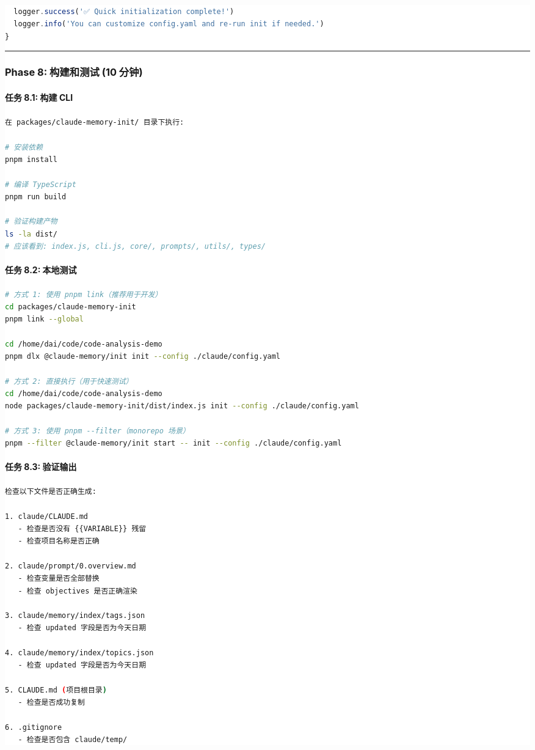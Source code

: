 ```typescript
  logger.success('✅ Quick initialization complete!')
  logger.info('You can customize config.yaml and re-run init if needed.')
}
```

---

### Phase 8: 构建和测试 (10 分钟)

#### 任务 8.1: 构建 CLI
```bash
在 packages/claude-memory-init/ 目录下执行:

# 安装依赖
pnpm install

# 编译 TypeScript
pnpm run build

# 验证构建产物
ls -la dist/
# 应该看到: index.js, cli.js, core/, prompts/, utils/, types/
```

#### 任务 8.2: 本地测试
```bash
# 方式 1: 使用 pnpm link（推荐用于开发）
cd packages/claude-memory-init
pnpm link --global

cd /home/dai/code/code-analysis-demo
pnpm dlx @claude-memory/init init --config ./claude/config.yaml

# 方式 2: 直接执行（用于快速测试）
cd /home/dai/code/code-analysis-demo
node packages/claude-memory-init/dist/index.js init --config ./claude/config.yaml

# 方式 3: 使用 pnpm --filter（monorepo 场景）
pnpm --filter @claude-memory/init start -- init --config ./claude/config.yaml
```

#### 任务 8.3: 验证输出
```bash
检查以下文件是否正确生成:

1. claude/CLAUDE.md
   - 检查是否没有 {{VARIABLE}} 残留
   - 检查项目名称是否正确

2. claude/prompt/0.overview.md
   - 检查变量是否全部替换
   - 检查 objectives 是否正确渲染

3. claude/memory/index/tags.json
   - 检查 updated 字段是否为今天日期

4. claude/memory/index/topics.json
   - 检查 updated 字段是否为今天日期

5. CLAUDE.md (项目根目录)
   - 检查是否成功复制

6. .gitignore
   - 检查是否包含 claude/temp/
```